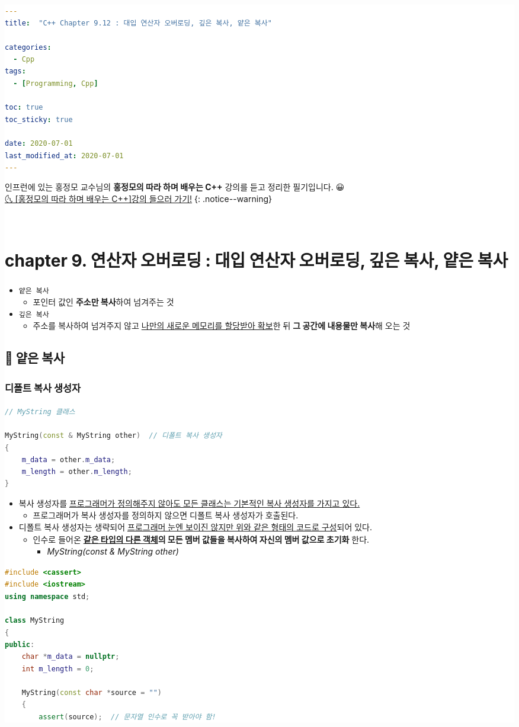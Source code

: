 ```yaml
---
title:  "C++ Chapter 9.12 : 대입 연산자 오버로딩, 깊은 복사, 얕은 복사" 

categories:
  - Cpp
tags:
  - [Programming, Cpp]

toc: true
toc_sticky: true

date: 2020-07-01
last_modified_at: 2020-07-01
---
```


인프런에 있는 홍정모 교수님의 **홍정모의 따라 하며 배우는 C++** 강의를 듣고 정리한 필기입니다. 😀    
[🌜 [홍정모의 따라 하며 배우는 C++]강의 들으러 가기!](https://www.inflearn.com/course/following-c-plus)
{: .notice--warning}

<br>

# chapter 9. 연산자 오버로딩 : 대입 연산자 오버로딩, 깊은 복사, 얕은 복사

- `얕은 복사` 
  - 포인터 값인 **주소만 복사**하여 넘겨주는 것
- `깊은 복사` 
  - 주소를 복사하여 넘겨주지 않고 <u>나만의 새로운 메모리를 할당받아 확보</u>한 뒤 **그 공간에 내용물만 복사**해 오는 것

## 🔔 얕은 복사

### 디폴트 복사 생성자

```cpp
// MyString 클래스

MyString(const & MyString other)  // 디폴트 복사 생성자
{
    m_data = other.m_data;
    m_length = other.m_length;
}
```
- 복사 생성자를 <u>프로그래머가 정의해주지 않아도 모든 클래스는 기본적인 복사 생성자를 가지고 있다.</u>
  - 프로그래머가 복사 생성자를 정의하지 않으면 디폴트 복사 생성자가 호출된다.
- 디폴트 복사 생성자는 생략되어 <u>프로그래머 눈엔 보이진 않지만 위와 같은 형태의 코드로 구성</u>되어 있다.
  - 인수로 들어온 **<u>같은 타입의 다른 객체</u>의 모든 멤버 값들을 복사하여 자신의 멤버 값으로 초기화** 한다.
    - *MyString(const & MyString other)*

```cpp
#include <cassert>
#include <iostream>
using namespace std;

class MyString
{
public:
	char *m_data = nullptr; 
	int m_length = 0;

	MyString(const char *source = "") 
	{
		assert(source);  // 문자열 인수로 꼭 받아야 함!

```